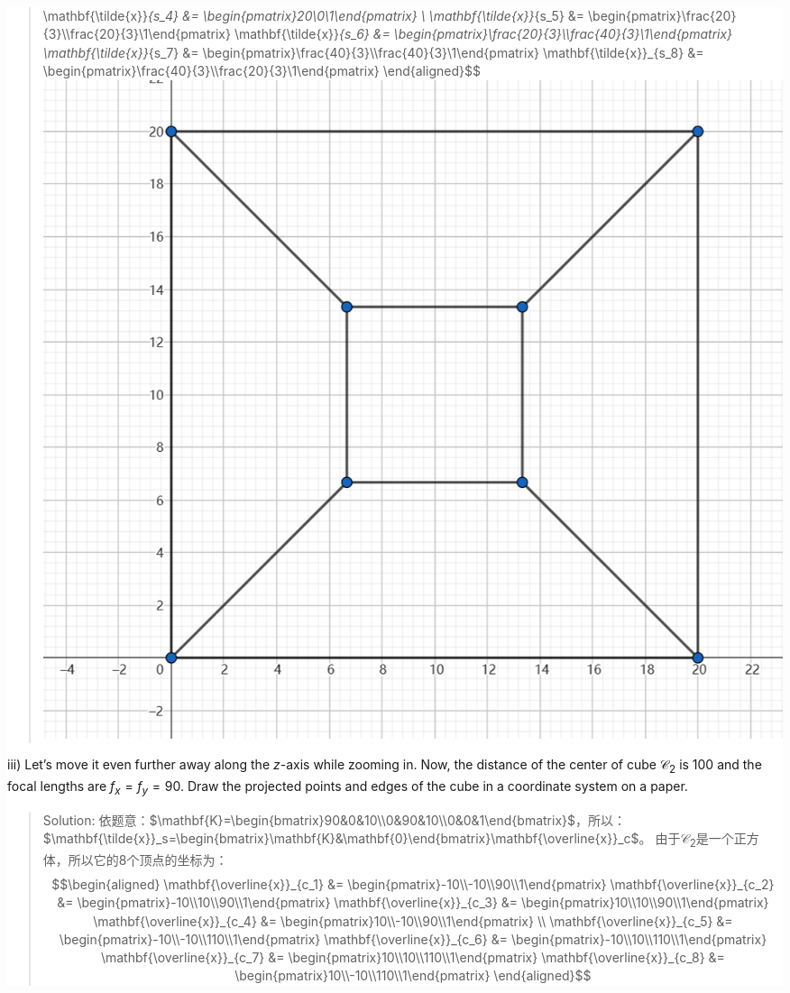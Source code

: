 > \mathbf{\tilde{x}}_{s_4} &= \begin{pmatrix}20\\0\\1\end{pmatrix} \\
> \mathbf{\tilde{x}}_{s_5} &= \begin{pmatrix}\frac{20}{3}\\\frac{20}{3}\\1\end{pmatrix}
> \mathbf{\tilde{x}}_{s_6} &= \begin{pmatrix}\frac{20}{3}\\\frac{40}{3}\\1\end{pmatrix}
> \mathbf{\tilde{x}}_{s_7} &= \begin{pmatrix}\frac{40}{3}\\\frac{40}{3}\\1\end{pmatrix}
> \mathbf{\tilde{x}}_{s_8} &= \begin{pmatrix}\frac{40}{3}\\\frac{20}{3}\\1\end{pmatrix}
> \end{aligned}$$
> ![image](.\pics/Camera_Projections_2.png)

iii) Let’s move it even further away along the $z$-axis while zooming in. Now, the distance of the center of cube $\mathcal{C}_2$ is $100$ and the focal lengths are $f_x = f_y = 90$. Draw the projected points and edges of the cube in a coordinate system on a paper.

> Solution:
> 依题意：$\mathbf{K}=\begin{bmatrix}90&0&10\\0&90&10\\0&0&1\end{bmatrix}$，所以：$\mathbf{\tilde{x}}_s=\begin{bmatrix}\mathbf{K}&\mathbf{0}\end{bmatrix}\mathbf{\overline{x}}_c$。
> 由于$\mathcal{C}_2$是一个正方体，所以它的8个顶点的坐标为：
> $$\begin{aligned}
> \mathbf{\overline{x}}_{c_1} &= \begin{pmatrix}-10\\-10\\90\\1\end{pmatrix}
> \mathbf{\overline{x}}_{c_2} &= \begin{pmatrix}-10\\10\\90\\1\end{pmatrix}
> \mathbf{\overline{x}}_{c_3} &= \begin{pmatrix}10\\10\\90\\1\end{pmatrix}
> \mathbf{\overline{x}}_{c_4} &= \begin{pmatrix}10\\-10\\90\\1\end{pmatrix} \\
> \mathbf{\overline{x}}_{c_5} &= \begin{pmatrix}-10\\-10\\110\\1\end{pmatrix}
> \mathbf{\overline{x}}_{c_6} &= \begin{pmatrix}-10\\10\\110\\1\end{pmatrix}
> \mathbf{\overline{x}}_{c_7} &= \begin{pmatrix}10\\10\\110\\1\end{pmatrix}
> \mathbf{\overline{x}}_{c_8} &= \begin{pmatrix}10\\-10\\110\\1\end{pmatrix}
> \end{aligned}$$